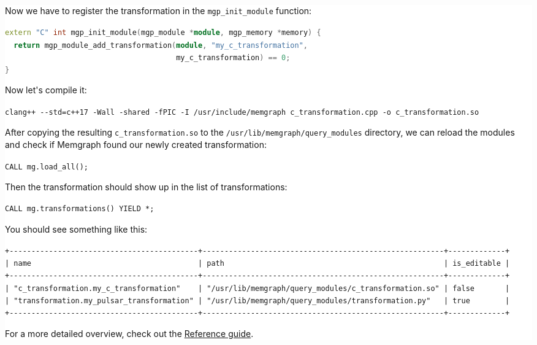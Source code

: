 ```cpp
```

Now we have to register the transformation in the `mgp_init_module` function:

```cpp
extern "C" int mgp_init_module(mgp_module *module, mgp_memory *memory) {
  return mgp_module_add_transformation(module, "my_c_transformation",
                                       my_c_transformation) == 0;
}
```

Now let's compile it:

```shell
clang++ --std=c++17 -Wall -shared -fPIC -I /usr/include/memgraph c_transformation.cpp -o c_transformation.so
```

After copying the resulting `c_transformation.so` to the
`/usr/lib/memgraph/query_modules` directory, we can reload the modules and check
if Memgraph found our newly created transformation:

```cypher
CALL mg.load_all();
```

Then the transformation should show up in the list of transformations:

```cypher
CALL mg.transformations() YIELD *;
```

You should see something like this:

```plaintext
+-------------------------------------------+-------------------------------------------------------+-------------+
| name                                      | path                                                  | is_editable |
+-------------------------------------------+-------------------------------------------------------+-------------+
| "c_transformation.my_c_transformation"    | "/usr/lib/memgraph/query_modules/c_transformation.so" | false       |
| "transformation.my_pulsar_transformation" | "/usr/lib/memgraph/query_modules/transformation.py"   | true        |
+-------------------------------------------+-------------------------------------------------------+-------------+
```

For a more detailed overview, check out the [Reference
guide](/reference-guide/streams/transformation-modules/overview.md).
